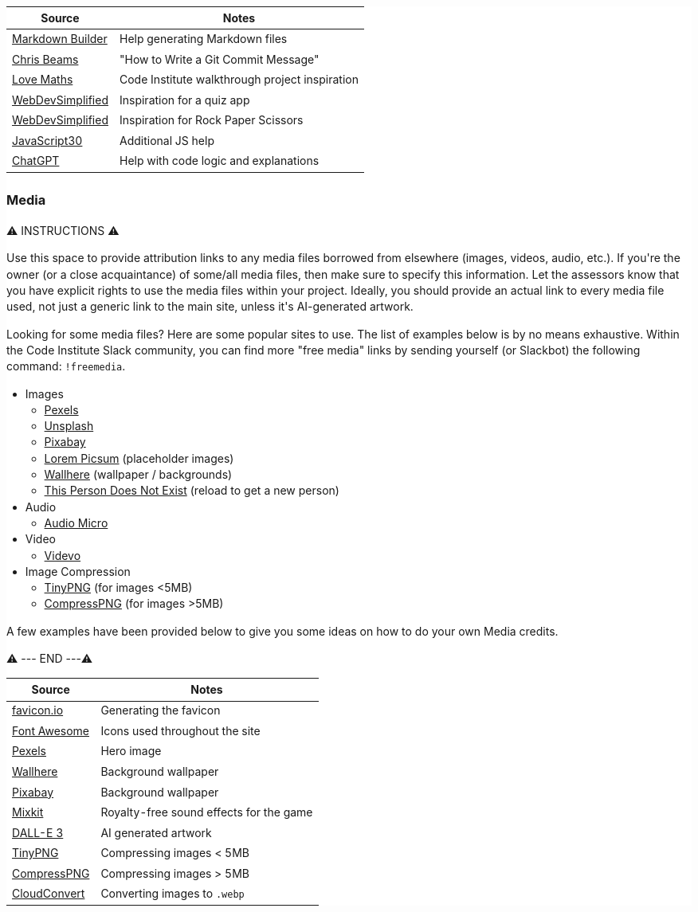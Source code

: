 | Source                                                          | Notes                                          |
| --------------------------------------------------------------- | ---------------------------------------------- |
| [Markdown Builder](https://markdown.2bn.dev)                    | Help generating Markdown files                 |
| [Chris Beams](https://chris.beams.io/posts/git-commit)          | "How to Write a Git Commit Message"            |
| [Love Maths](https://codeinstitute.net)                         | Code Institute walkthrough project inspiration |
| [WebDevSimplified](https://www.youtube.com/watch?v=riDzcEQbX6k) | Inspiration for a quiz app                     |
| [WebDevSimplified](https://www.youtube.com/watch?v=1yS-JV4fWqY) | Inspiration for Rock Paper Scissors            |
| [JavaScript30](https://javascript30.com)                        | Additional JS help                             |
| [ChatGPT](https://chatgpt.com)                                  | Help with code logic and explanations          |

### Media

⚠️ INSTRUCTIONS ⚠️

Use this space to provide attribution links to any media files borrowed from elsewhere (images, videos, audio, etc.). If you're the owner (or a close acquaintance) of some/all media files, then make sure to specify this information. Let the assessors know that you have explicit rights to use the media files within your project. Ideally, you should provide an actual link to every media file used, not just a generic link to the main site, unless it's AI-generated artwork.

Looking for some media files? Here are some popular sites to use. The list of examples below is by no means exhaustive. Within the Code Institute Slack community, you can find more "free media" links by sending yourself (or Slackbot) the following command: `!freemedia`.

- Images
  - [Pexels](https://www.pexels.com)
  - [Unsplash](https://unsplash.com)
  - [Pixabay](https://pixabay.com)
  - [Lorem Picsum](https://picsum.photos) (placeholder images)
  - [Wallhere](https://wallhere.com) (wallpaper / backgrounds)
  - [This Person Does Not Exist](https://thispersondoesnotexist.com) (reload to get a new person)
- Audio
  - [Audio Micro](https://www.audiomicro.com/free-sound-effects)
- Video
  - [Videvo](https://www.videvo.net)
- Image Compression
  - [TinyPNG](https://tinypng.com) (for images <5MB)
  - [CompressPNG](https://compresspng.com) (for images >5MB)

A few examples have been provided below to give you some ideas on how to do your own Media credits.

⚠️ --- END ---⚠️

| Source                                                                                     | Notes                                   |
| ------------------------------------------------------------------------------------------ | --------------------------------------- |
| [favicon.io](https://favicon.io)                                                           | Generating the favicon                  |
| [Font Awesome](https://fontawesome.com)                                                    | Icons used throughout the site          |
| [Pexels](https://images.pexels.com/photos/416160/pexels-photo-416160.jpeg)                 | Hero image                              |
| [Wallhere](https://c.wallhere.com/images/9c/c8/da4b4009f070c8e1dfee43d25f99-2318808.jpg!d) | Background wallpaper                    |
| [Pixabay](https://cdn.pixabay.com/photo/2017/09/04/16/58/passport-2714675_1280.jpg)        | Background wallpaper                    |
| [Mixkit](https://mixkit.co/free-sound-effects/game)                                        | Royalty-free sound effects for the game |
| [DALL-E 3](https://openai.com/index/dall-e-3)                                              | AI generated artwork                    |
| [TinyPNG](https://tinypng.com)                                                             | Compressing images < 5MB                |
| [CompressPNG](https://compresspng.com)                                                     | Compressing images > 5MB                |
| [CloudConvert](https://cloudconvert.com/webp-converter)                                    | Converting images to `.webp`            |